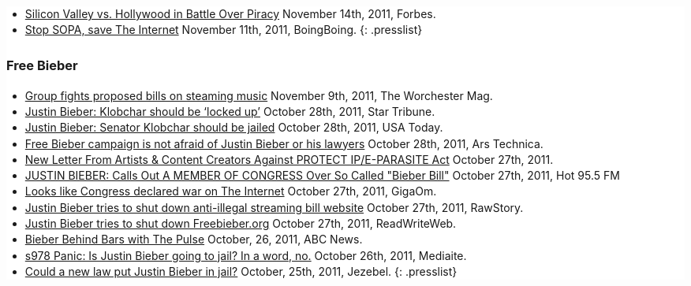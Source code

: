 - [Silicon Valley vs. Hollywood in Battle Over Piracy][204] November 14th, 2011, Forbes.
- [Stop SOPA, save The Internet][205] November 11th, 2011, BoingBoing.
{: .presslist}

[183]: http://www.nytimes.com/2012/01/27/technology/victory-on-antipiracy-issue-buoys-internet-lobby.html
[184]: http://articles.boston.com/2012-01-26/metro/30667660_1_wikipedia-editors-advocacy-groups-tiffiniy-cheng
[185]: http://www.wired.com/epicenter/2012/01/guest-ohanian-sopapipa/
[186]: http://www.politicker.com/2012/01/after-public-drubbing-schumer-gillibrand-hit-command-z/?show=all
[187]: http://knowyourmeme.com/memes/events/protect-ip-act-stop-online-piracy-act
[188]: http://www.mtv.com/news/articles/1677625/sopa-bill.jhtml
[189]: http://www.cbsnews.com/8301-501465_162-57361906-501465/sopa-pipa-internet-blackout-aftermath-staggering-numbers/
[190]: http://techland.time.com/2012/01/19/did-it-work-day-after-results-of-the-sopa-pipa-blackout/
[191]: http://www.sfgate.com/cgi-bin/article.cgi?f=/g/a/2012/01/19/businessinsiderlargest-protest-in-h.DTL
[192]: https://www.nytimes.com/2012/01/20/technology/dodd-calls-for-hollywood-and-silicon-valley-to-meet.html?scp=1&sq=dodd%20arab%20spring&st=cse
[193]: http://andrewsullivan.thedailybeast.com/2012/01/what-did-sopa-day-accomplish.html
[194]: http://www.nytimes.com/2012/01/20/technology/public-outcry-over-antipiracy-bills-began-as-grass-roots-grumbling.html?_r=1&pagewanted=all
[195]: http://techland.time.com/2012/01/18/paint-it-black-7-ways-you-can-protest-sopa-and-pipa/
[196]: http://nvonews.com/2012/01/19/censoring-the-internet-by-sopa-pipa-bills-google-wikipedia-blackout/
[197]: http://www.reddit.com/r/politics/comments/oe3mf/these_61_senators_are_refusing_to_meet_with_their/
[198]: http://www.colbertnation.com/the-colbert-report-videos/403466/december-01-2011/stop-online-piracy-act---danny-goldberg---jonathan-zittrain
[199]: http://www.slate.com/articles/technology/technocracy/2011/11/stop_online_piracy_act_can_the_geek_lobby_stop_hollywood_from_wrecking_the_internet_.html
[200]: http://www.thefastertimes.com/politics/2011/11/17/how-congress-could-break-the-internet/
[201]: http://www.guardian.co.uk/technology/2011/nov/16/sopa-condemned-internet-blacklist-bill
[202]: https://blog.wikimedia.org/2011/11/15/wikimedia-supports-american-censorship-day/
[203]: http://www.businessinsider.com/american-censorship-day-is-tomorrow-111611-2011-11
[204]: http://www.forbes.com/sites/jeffbercovici/2011/11/16/silicon-valley-vs-hollywood-in-battle-over-piracy/
[205]: http://boingboing.net/2011/11/11/stop-sopa-save-the-internet.html

### Free Bieber

- [Group fights proposed bills on steaming music][206] November 9th, 2011, The Worchester Mag.
- [Justin Bieber: Klobchar should be ‘locked up’][207] October 28th, 2011, Star Tribune.
- [Justin Bieber: Senator Klobchar should be jailed][208] October 28th, 2011, USA Today.
- [Free Bieber campaign is not afraid of Justin Bieber or his lawyers][209] October 28th, 2011, Ars Technica.
- [New Letter From Artists & Content Creators Against PROTECT IP/E-PARASITE Act][210] October 27th, 2011.
- [JUSTIN BIEBER: Calls Out A MEMBER OF CONGRESS Over So Called "Bieber Bill"][211] October 27th, 2011, Hot 95.5 FM
- [Looks like Congress declared war on The Internet][212] October 27th, 2011, GigaOm.
- [Justin Bieber tries to shut down anti-illegal streaming bill website][213] October 27th, 2011, RawStory.
- [Justin Bieber tries to shut down Freebieber.org][214] October 27th, 2011, ReadWriteWeb.
- [Bieber Behind Bars with The Pulse][215] October, 26, 2011, ABC News.
- [s978 Panic: Is Justin Bieber going to jail? In a word, no.][216] October 26th, 2011, Mediaite.
- [Could a new law put Justin Bieber in jail?][217] October, 25th, 2011, Jezebel.
{: .presslist}


[206]: http://www.worcestermag.com/home/top-stories/Fight-for-the-future-133555913.html
[207]: http://www.startribune.com/politics/statelocal/132782298.html
[208]: http://content.usatoday.com/communities/onpolitics/post/2011/10/justin-bieber-amy-klobuchar-streaming-content-/1?csp=34news&utm_source=feedburner&utm_medium=feed&utm_campaign=Feed%3A+usatoday-NewsTopStories+%28News+-+Top+Stories%29&utm_content=My+Yahoo
[209]: http://arstechnica.com/tech-policy/news/2011/10/freebieber-campaign-is-not-afraid-of-justin-bieber-or-his-lawyers.ars
[210]: http://www.techdirt.com/articles/20111026/14344016525/new-letter-artists-content-creators-against-protect-ipe-parasites-act.shtml
[211]: http://www.hot995.com/pages/toby.html?article=9316793
[212]: http://gigaom.com/2011/10/27/looks-like-congress-has-declared-war-on-the-internet/
[213]: http://www.rawstory.com/rs/2011/10/27/justin-bieber-tries-to-shut-down-anti-illegal-streaming-bill-website/
[214]: https://www.readwriteweb.com/archives/justin_bieber_tries_to_stop_freebieberorg.php
[215]: http://abcnews.go.com/blogs/headlines/2011/10/justin-bieber-behind-bars-atlanta-wrongful-arrest-cash-for-candy/
[216]: http://www.mediaite.com/online/s-978-panic-is-justin-bieber-going-to-jail-in-a-word-no/
[217]: http://jezebel.com/5853400/could-a-new-law-put-justin-bieber-in-jail


[01]: http://bits.blogs.nytimes.com/2013/02/14/the-president-revives-an-old-debate-about-privacy/
[02]: http://articles.washingtonpost.com/2013-02-14/business/37094234_1_cispa-cybersecurity-and-privacy-privacy-advocates
[03]: http://www.rollingstone.com/politics/news/congress-is-trying-to-kill-internet-privacy-again-20130213
[04]: http://stream.aljazeera.com/story/201302150111-0022549
[05]: http://thehill.com/blogs/hillicon-valley/technology/283349-overnight-tech-privacy-groups-prepare-to-hit-back-on-cybersecurity-bill
[06]: http://mashable.com/2013/02/15/cispa-petitions/
[07]: http://www.theverge.com/2013/2/13/3984442/cispa-back-in-congress
[08]: http://www.adweek.com/news/technology/cispa-new-sopa-147284
[09]: http://www.computerworld.com/s/article/9236800/Privacy_groups_protest_CISPA_bill_?taxonomyId=17&pageNumber=2
[10]: http://readwrite.com/2013/02/14/obama-orders-cybersecurity-bill-cispa-returns
[11]: http://www.digitaltrends.com/opinion/why-you-have-crappy-expensive-internet-service/
[12]: http://www.dailydot.com/politics/cispa-petition-signatures-1-million-tweets/
[21]: http://www.dontcopyrightme.com/
[22]: http://www.wired.co.uk/news/archive/2013-02/12/school-copyrights-students-work
[23]: http://www.foxnews.com/politics/2013/02/12/maryland-proposal-to-claim-copyright-on-students-work-prompts-backlash-legal/
[24]: http://www.dailymail.co.uk/news/article-2277806/School-boards-proposal-claim-copyright-students-work-prompts-backlash-parents-forces-review.html
[25]: http://www.businessweek.com/news/2013-02-13/monsanto-j-dot-c-dot-penney-elsevier-intellectual-property
[26]: http://reason.com/blog/2013/02/13/maryland-schools-pull-a-facebook
[31]: http://www.cbsnews.com/8301-205_162-57564766/one-year-later-sopa-activists-reignite-copyright-conversation/?tag=socsh
[32]: http://stream.aljazeera.com/story/201301182153-0022491
[33]: http://mashable.com/2013/01/18/i-have-a-dream-internet-freedom/
[34]: http://mashable.com/2013/01/18/internet-freedom-day/
[35]: http://articles.washingtonpost.com/2013-01-18/business/36409719_1_sopa-and-pipa-web-activists-internet-freedom
[36]: http://articles.washingtonpost.com/2013-01-18/business/36475364_1_copyright-law-video-sites-vimeo
[37]: http://www.huffingtonpost.com/2013/01/18/internet-freedom-day-internet-rights-at-risk_n_2505397.html?utm_hp_ref=technology&utm_hp_ref=technology#slide=2000787
[38]: http://on.aol.com/video/one-year-since-sopa-was-defeated--whats-next--517647308
[39]: http://now.msn.com/martin-luther-king-jr-i-have-a-dream-speech-yanked-from-internet-in-copyright-fight
[40]: http://motherboard.vice.com/blog/internet-activists-are-waging-a-guerrilla-war-to-free-martin-luther-king-from-copyright
[41]: http://www.politico.com/morningtech/0113/morningtech9850.html?hp=l6_b4
[42]: http://idealab.talkingpointsmemo.com/2013/01/one-year-anniversary-of-sopa-and-pipa-fight-celebrated.php
[43]: http://www.newrepublic.com/article/politics/99871/sopa-pipa-censorship-stopped-activists#
[44]: http://thehill.com/blogs/hillicon-valley/technology/277891-overnight-tech-activists-celebrate-sopa-blackout-anniversary
[45]: http://metronews.ca/news/canada/514927/five-ways-to-celebrate-internetfreedomday-in-canada/
[46]: http://www.slate.com/blogs/future_tense/2013/01/18/internet_freedom_day_celebrate_the_anniversary_of_the_sopa_blackout_by_continuing.html
[47]: http://www.slate.com/blogs/future_tense/2013/01/18/internet_freedom_day_why_tweeting_mlk_s_i_have_a_dream_speech_is_now_civil.html
[48]: http://www.pcmag.com/article2/0,2817,2414468,00.asp
[49]: http://www.pcworld.com/article/2023316/u-s-congress-may-not-have-stomach-for-another-sopa-pipa-fight.html
[50]: http://blog.thephoenix.com/BLOGS/phlog/archive/2013/01/18/activists-celebrate-internetfreedomday-posting-quot-i-have-a-dream-quot-in-defiance-of-copyright-law.aspx
[51]: http://topnews.net.nz/content/225879-vimeo-censored-mlk-s-i-have-dream-web-internet-freedom-day
[52]: http://www.examiner.com/article/web-advocates-celebrate-first-annual-internet-freedom-day
[53]: http://www.ibtimes.com/internet-freedom-day-first-anniversary-sopa-defeat-becomes-rallying-cry-digital-rights-activists
[54]: http://www.zdnet.com/news-censorship-and-defiance-on-internet-freedom-day-7000010020/
[55]: http://www.adweek.com/news/technology/tweet-its-internet-freedom-day-146638
[56]: http://venturebeat.com/2013/01/18/internet-freedom-day/
[57]: http://m.aol.com/dailyfinance/default/articleStory.do?category=main&url=http://www.dailyfinance.com/2013/01/18/the-day-the-internet-beat-congress/&icid=dsk_df_news
[58]: http://www.techdirt.com/articles/20130118/11244621727/martin-luther-kings-i-have-dream-video-taken-down-internet-freedom-day.shtml
[59]: http://boingboing.net/2013/01/18/its-internet-freedom-day-ti.html
[61]: http://www.pbs.org/mediashift/2012/10/can-a-social-media-campaign-get-people-to-vote-in-the-real-world277.html
[62]: http://www.theinquirer.net/inquirer/news/2208206/us-web-giants-back-voter-push
[63]: http://boingboing.net/2012/09/24/internet-voter-registration-da.html
[64]: http://www.digitaltrends.com/web/how-to-register-to-vote-online/
[65]: http://techpresident.com/news/22875/editorial-pdm-and-fight-future-announce-internet-votes-engagement-project
[71]: http://www.texasinsider.org/who-blocked-obamas-cyber-security-bill-unlikely-allies/
[72]: http://www.theatlanticwire.com/politics/2012/08/unlikely-allies-who-blocked-obamas-cyber-security-bill/55405/
[73]: http://idealab.talkingpointsmemo.com/2012/08/as-cybersecurity-bill-fails-in-senate-advocates-rejoice.php
[74]: http://news.firedoglake.com/2012/08/02/when-gridlock-works-cybersecurity-bill-stuffed-for-now/
[75]: http://www.digitaltrends.com/web/senate-votes-against-cybersecurity-act-of-2012/
[76]: http://www.gamepolitics.com/2012/08/02/internet-rights-groups-ask-senate-leaders-adopt-franken-paul-amendment-cybersecurity-act#.USZFuqugnA8
[77]: http://news.yahoo.com/campaign-stop-cybersecurity-bill-asks-secret-163459214.html
[78]: http://www.thenewamerican.com/usnews/politics/item/11940-senate-working-on-cybersecurity-bills
[81]: http://abcnews.go.com/Technology/july-4th-declaration-internet-freedom/story?id=16707082
[82]: http://boingboing.net/2012/07/02/declaration-of-internet-freedo.html
[83]: http://www.foreignaffairs.com/articles/137736/ernest-j-wilson-iii/silicon-valley-needs-a-foreign-policy
[84]: http://gigaom.com/2012/06/16/how-to-protect-free-speech-online/
[91]: http://sandhills.news14.com/content/top_stories/662287/new-organization-vows-to-protect-internet-from-freedom-threats
[92]: http://betabeat.com/2012/08/first-the-cat-signal-now-a-bus-tour-alexis-ohanian-raising-money-for-cross-country-open-internet-campaign/
[93]: http://buffalo.ynn.com/content/features/594277/tech-beat--new-organization-vows-to-protect-internet-from-freedom-threats/
[94]: http://info.abril.com.br/noticias/internet/site-dos-eua-ajuda-internautas-contra-censura-na-internet-07082012-29.shl
[95]: http://brooklyn.ny1.com/content/ny1_living/technology/165938/new-organization-vows-to-protect-internet-from-freedom-threats
[96]: http://hoh.rollcall.com/darrell-issa-super-marketer/
[97]: http://www.redstate.com/neil_stevens/2012/07/26/tech-at-night-lieberman-collins-is-dangerously-wrong-republican-governors-backing-sales-tax-compact-new-internet-policy-alliances-forming/
[98]: http://finance.yahoo.com/news/why-conservatives-must-heed-congressman-202800044.html
[99]: http://dailycaller.com/2012/07/26/so-far-secret-group-to-promote-internet-freedom-and-economic-interests/
[100]: http://www.huffingtonpost.com/leslie-harris/cybersecurity_b_1703479.html
[101]: http://www.digitaltrends.com/web/google-facebook-ebay-amazon-form-washington-dc-lobbying-group/
[102]: http://finance.yahoo.com/news/congressman-darrell-issas-call-internets-091554169.html
[103]: http://www.nextgov.com/emerging-tech/2012/07/congressman-darrell-issas-call-internets-right-side/56994/
[104]: http://www.dailydot.com/politics/6-ways-support-internet-rights/
[105]: http://www.techdirt.com/articles/20120724/18071219816/disappointing-craigslist-sues-padmapper-making-craigslist-more-useful-valuable.shtml
[106]: http://www.theatlantic.com/technology/archive/2012/07/congressman-darrell-issas-call-to-the-internets-right-side/260132/
[107]: http://www.itproportal.com/2012/07/23/updated-cybersecurity-act-unveiled-in-us/
[108]: http://www.nationaljournal.com/blogs/influencealley/2012/07/issa-the-viper-super-hero-fighting-internet-restrictions-23
[109]: http://www.lessentiel.lu/fr/hi_tech/actualites/story/Internet-accueille-ses-super-heros-25446690
[110]: http://www.repubblica.it/tecnologia/2012/07/22/news/una_lega_difende_il_web_libero_censura_c_il_cat-segnale-39514099/
[111]: http://www.foxnews.com/tech/2012/07/21/internet-cat-signal-is-officially-live/
[112]: http://www.itproportal.com/2012/07/20/advocacy-group-deploys-internet-bat-signal-to-protect-open-web/
[113]: http://www.huffingtonpost.com/2012/07/20/internet-defense-league-cat-symbol_n_1689469.html
[114]: http://www.infoworld.com/t/cringely/its-bird-its-plane-its-the-internet-defense-league-198306
[115]: http://www.globaltimes.cn/NEWS/tabid/99/ID/722356/722356.aspx
[116]: http://www.teknofil.no/artikler/internett-far-sin-egen-vaktkatt/111172
[117]: http://www.wired.co.uk/news/archive/2012-07/20/cat-signal
[118]: http://abclocal.go.com/kgo/story?section=news/technology&id=8742801
[119]: http://www.nbcbayarea.com/news/local/Internet-Defense-League-Cat-Signal-Shines-in-SF-163138386.html
[120]: http://www.politico.com/morningtech/0712/morningtech514.html
[121]: http://www.zdnet.com/hello-kitty-internet-defense-league-assembles-to-fight-copyright-lobby-7000001199/
[122]: http://gawker.com/5927422/nerds-launch-obnoxiously-nerdy-internet-defense-league
[123]: http://www.cbsnews.com/8301-501465_162-57475777-501465/internet-defense-league-launches-as-policy-watchdogs/
[124]: http://www.washingtonpost.com/business/technology/internet-defense-league-starts-initiative-today/2012/07/19/gJQAdsD2vW_story.html
[125]: http://www.theregister.co.uk/2012/07/19/internet_defense_league_launch/
[126]: http://torrentfreak.com/bat-signal-heralds-launch-of-internet-defense-league-120719/
[127]: http://www.huffingtonpost.co.uk/2012/07/19/internet-defense-league-cat-signal_n_1685236.html
[128]: http://www.informationweek.com/government/policy/internet-defenders-launch-cat-signal-to/240003971
[129]: http://www.engadget.com/2012/07/19/internet-defense-league-forms-bat-signal-web/
[130]: http://www.fiercecio.com/story/internet-defense-league-lead-cry-online-freedom/2012-07-19
[131]: http://www.washingtonpost.com/blogs/post-tech/post/former-doj-antitrust-head-sharis-pozen-to-skadden-arps-thecircuit/2012/07/19/gJQAYrmrvW_blog.html
[132]: http://www.webpronews.com/the-internet-gets-its-very-own-bat-signal-2012-07
[133]: http://threatpost.com/en_us/blogs/mozilla-eff-help-launch-internet-defense-league-bat-signal-internet-071812
[134]: http://thehill.com/blogs/hillicon-valley/technology/238719-reddit-mozzilla-rep-issa-to-launch-internet-defense-league
[135]: http://www.examiner.com/article/internet-defense-league-to-launch-on-opening-night-of-new-batman-movie
[136]: http://www.wired.com/threatlevel/2012/07/internet-defense-league/
[137]: http://www.webpronews.com/the-internet-gets-its-very-own-bat-signal-2012-07
[138]: http://www.digitaltrends.com/features/state-of-the-web-will-the-web-wilt-when-its-no-longer-wild/
[139]: http://www.examiner.com/article/internet-defense-league-to-launch-on-opening-night-of-new-batman-movie
[140]: http://news.cnet.com/8301-17938_105-57474176-1/look-in-the-sky-its-a-cat-signal-for-net-freedom/
[141]: http://www.adweek.com/news/technology/internet-defenders-mobilize-cat-signal-141947
[142]: http://www.broadcastingcable.com/article/487315-SOPA_Foes_Launch_What_They_Bill_as_Early_Internet_Threat_Warning_System.php
[143]: http://mashable.com/2012/07/13/internet-defense-league-catsignal/
[144]: http://owni.eu/2012/07/05/the-internet-defense-league/
[145]: http://es.globalvoicesonline.org/2012/06/15/netizen-report-edicion-primavera-mexicana/
[146]: http://mashable.com/2012/06/11/ohanian-hero/
[147]: http://gigaom.com/2012/06/04/isolationist-no-more-the-internet-goes-to-washington/
[148]: http://www.popmatters.com/pm/feature/159240-flash-points/
[149]: http://prospect.org/article/how-save-internet%E2%80%94again
[150]: http://thephoenix.com/Boston/news/139391-game-change/
[151]: http://www.tgdaily.com/software-features/63670-protest-group-launches-bat-signal-for-the-web
[152]: http://www.crn.com.au/News/302616,sites-shine-bat-signal-for-online-freedom.aspx
[153]: http://edition.cnn.com/2012/05/29/tech/web/internet-defense-league/
[154]: http://www.geekwire.com/2012/internet-defense-leagues-bat-signal-warn-threats-internet/
[155]: http://mashable.com/2012/05/28/internet-defense-league/
[156]: http://news.techworld.com/personal-tech/3360369/internet-freedom-advocates-plan-bat-signal-for-internet/
[157]: http://www.techspot.com/news/48771-internet-defense-league-seeks-to-protect-online-freedom.html
[158]: http://www.theinquirer.net/inquirer/news/2180147/internet-defence-league-launches
[159]: http://www.theatlanticwire.com/technology/2012/05/internet-getting-cat-signal/52862/
[160]: http://www.digitaljournal.com/article/325586
[161]: http://www.redorbit.com/news/technology/1112543027/online-activists-team-up-to-create-internet-bat-signal/
[162]: http://www.techweekeurope.co.uk/news/cute-cat-of-the-internet-79937
[163]: http://www.rt.com/news/cispa-internet-league-reddit-336/
[164]: http://www.pcmag.com/article2/0,2817,2404953,00.asp
[165]: http://tech.pnosker.com/2012/05/26/reddit-founder-and-internet-activists-to-build-a-bat-signal-for-the-internet/
[166]: http://allthingsd.com/20120526/wordpress-reddit-cheezburger-and-others-join-new-internet-defense-league/
[167]: http://articles.latimes.com/2012/may/26/business/la-fi-tn-internet-defense-league-bat-signal-20120525
[168]: http://www.inquisitr.com/243180/reddit-founder-plans-internet-bat-signal-to-defend-the-tubes/
[169]: http://www.businessinsider.com/alexis-ohanian-internet-defense-league-2012-5
[170]: http://www.huffingtonpost.com/2012/05/25/internet-defense-league-online-protests_n_1546551.html
[171]: http://www.gamepolitics.com/2012/05/25/reddit-founder-and-fight-future-create-internet-defense-league
[172]: http://www.digitaltrends.com/web/internet-defense-league-plans-bat-signal-for-the-web-to-combat-dangerous-bills/
[173]: http://fora.tv/2012/05/03/The_Guardian_Blueprint_for_Democratic_Participation
[174]: http://techpresident.com/news/22122/fight-over-privacy-online-set-continue-wake-cispas-passage
[175]: http://fsrn.org/audio/obama-says-tech-sanctions-target-syria-iran-us-record-privacy-criticized/10181
[176]: http://boingboing.net/2012/04/21/cispacat-using-memes-to-fight.html
[177]: http://idealab.talkingpointsmemo.com/2012/04/nearing-vote-cybersecurity-bill-cispa-fight-intensifies.php
[178]: http://www.digitaltrends.com/opinion/cispa-vote-coming-next-week-how-to-fight-back-now/
[179]: http://techpresident.com/news/22070/anti-cispa-twitter-campaign-quiet-start
[180]: http://www.digitaltrends.com/web/cispa-battle-heats-up-as-both-sides-fight-to-control-the-message/
[181]: http://www.dailydisruption.com/2012/04/internet-advocacy-coalition-takes-to-twitter-to-fight-privacy-invasive-bill-cispa/
[182]: http://www.politico.com/news/stories/0412/75034.html